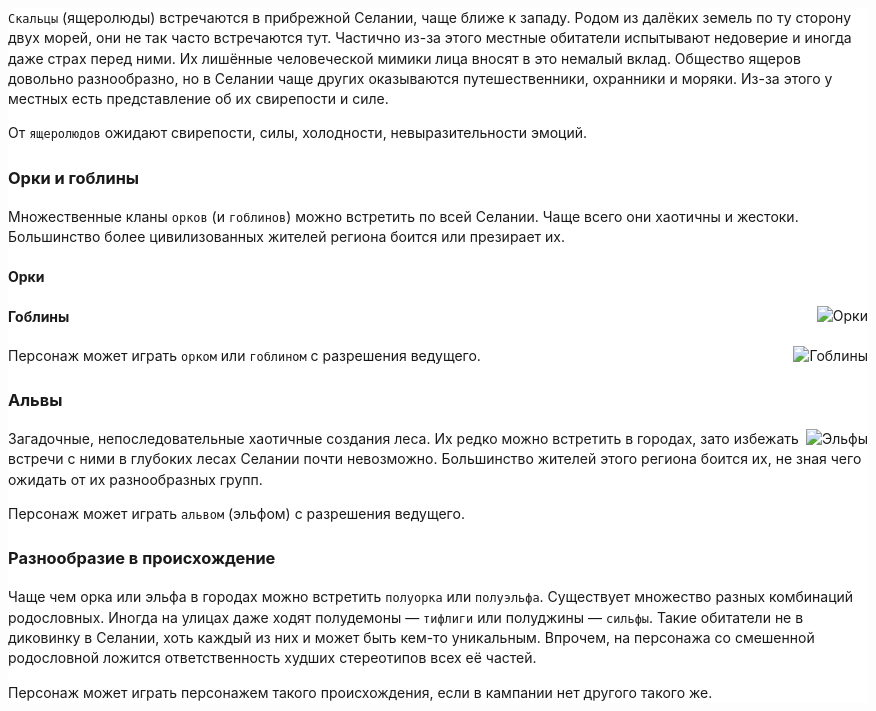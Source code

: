 `Скальцы` (ящеролюды) встречаются в прибрежной Селании, чаще ближе к западу. Родом из далёких земель по ту сторону двух морей, они не так часто встречаются тут. Частично из-за этого местные обитатели испытывают недоверие и иногда даже страх перед ними. Их лишённые человеческой мимики лица вносят в это немалый вклад. Общество ящеров довольно разнообразно, но в Селании чаще других оказываются путешественники, охранники и моряки. Из-за этого у местных есть представление об их свирепости и силе.

От `ящеролюдов` ожидают свирепости, силы, холодности, невыразительности эмоций.

</div>

### Орки и гоблины

Множественные кланы `орков` (и `гоблинов`) можно встретить по всей Селании. Чаще всего они хаотичны и жестоки. Большинство более цивилизованных жителей региона боится или презирает их.

#### Орки

<div class="div-with-image">
<img alt="Орки" src="/img/ancestry/ork.png" align="right" class="anc-img"/>



</div>

#### Гоблины

<div class="div-with-image">
<img alt="Гоблины" src="/img/ancestry/goblin.png" align="right" class="anc-img"/>

</div>

Персонаж может играть ``орком`` или ``гоблином`` с разрешения ведущего.

### Альвы

<div class="div-with-image">
<img alt="Эльфы" src="/img/ancestry/elf.png" align="right" class="anc-img"/>

Загадочные, непоследовательные хаотичные создания леса. Их редко можно встретить в городах, зато избежать встречи с ними в глубоких лесах Селании почти невозможно. Большинство жителей этого региона боится их, не зная чего ожидать от их разнообразных групп.

Персонаж может играть `альвом` (эльфом) с разрешения ведущего.

</div>

### Разнообразие в происхождение

Чаще чем орка или эльфа в городах можно встретить ``полуорка`` или ``полуэльфа``. Существует множество разных комбинаций родословных. Иногда на улицах даже ходят полудемоны — ``тифлиги`` или полуджины — ``сильфы``. Такие обитатели не в диковинку в Селании, хоть каждый из них и может быть кем-то уникальным. Впрочем, на персонажа со смешенной родословной ложится ответственность худших стереотипов всех её частей.

Персонаж может играть персонажем такого происхождения, если в кампании нет другого такого же.

